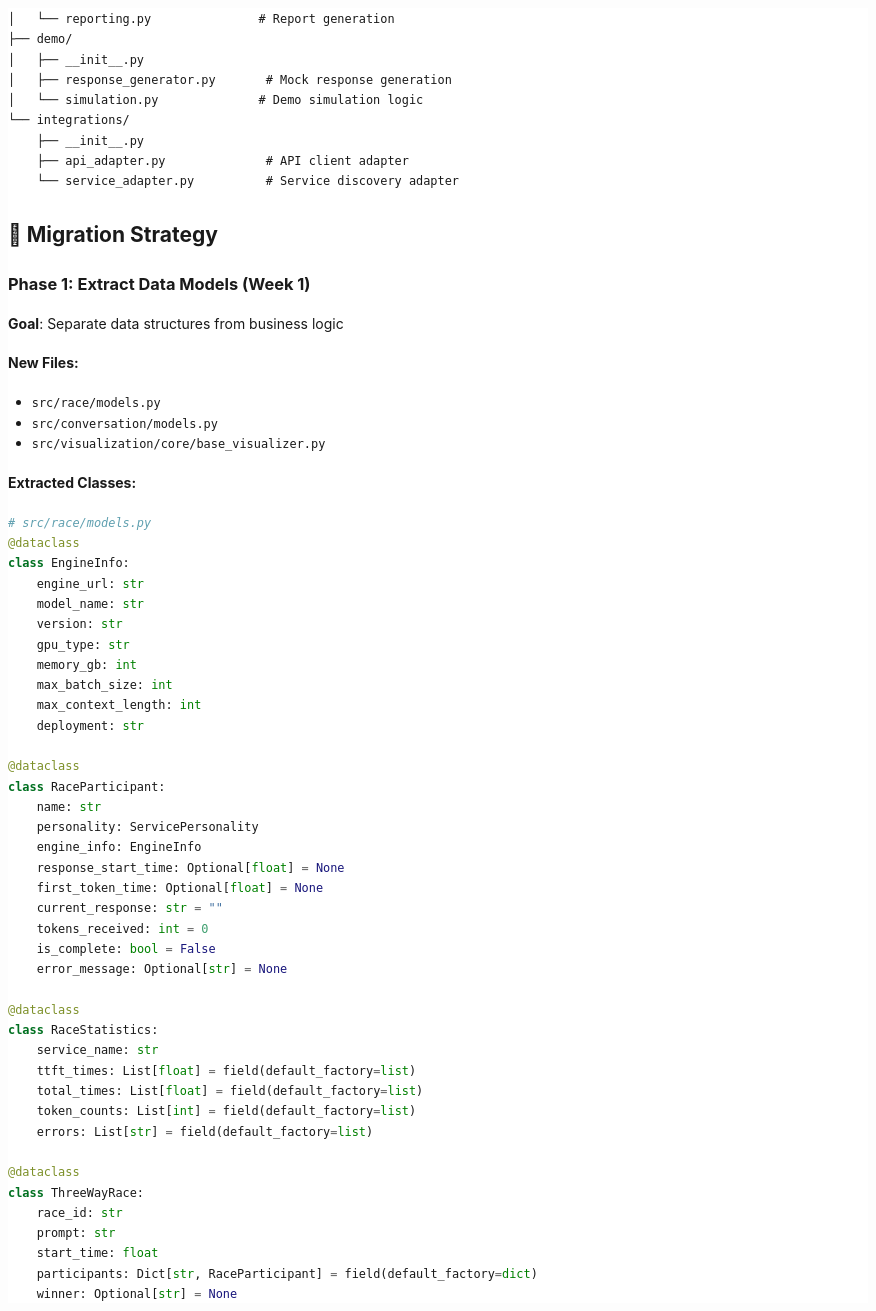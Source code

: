```
│   └── reporting.py               # Report generation
├── demo/
│   ├── __init__.py
│   ├── response_generator.py       # Mock response generation
│   └── simulation.py              # Demo simulation logic
└── integrations/
    ├── __init__.py
    ├── api_adapter.py              # API client adapter
    └── service_adapter.py          # Service discovery adapter
```

## 🔄 Migration Strategy

### Phase 1: Extract Data Models (Week 1)
**Goal**: Separate data structures from business logic

#### New Files:
- `src/race/models.py`
- `src/conversation/models.py`
- `src/visualization/core/base_visualizer.py`

#### Extracted Classes:
```python
# src/race/models.py
@dataclass
class EngineInfo:
    engine_url: str
    model_name: str
    version: str
    gpu_type: str
    memory_gb: int
    max_batch_size: int
    max_context_length: int
    deployment: str

@dataclass
class RaceParticipant:
    name: str
    personality: ServicePersonality
    engine_info: EngineInfo
    response_start_time: Optional[float] = None
    first_token_time: Optional[float] = None
    current_response: str = ""
    tokens_received: int = 0
    is_complete: bool = False
    error_message: Optional[str] = None

@dataclass
class RaceStatistics:
    service_name: str
    ttft_times: List[float] = field(default_factory=list)
    total_times: List[float] = field(default_factory=list)
    token_counts: List[int] = field(default_factory=list)
    errors: List[str] = field(default_factory=list)

@dataclass
class ThreeWayRace:
    race_id: str
    prompt: str
    start_time: float
    participants: Dict[str, RaceParticipant] = field(default_factory=dict)
    winner: Optional[str] = None
```